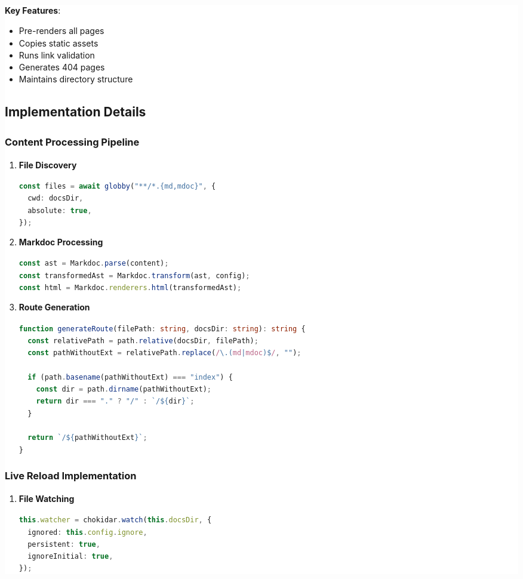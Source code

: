 **Key Features**:

- Pre-renders all pages
- Copies static assets
- Runs link validation
- Generates 404 pages
- Maintains directory structure

## Implementation Details

### Content Processing Pipeline

1. **File Discovery**

   ```typescript
   const files = await globby("**/*.{md,mdoc}", {
     cwd: docsDir,
     absolute: true,
   });
   ```

2. **Markdoc Processing**

   ```typescript
   const ast = Markdoc.parse(content);
   const transformedAst = Markdoc.transform(ast, config);
   const html = Markdoc.renderers.html(transformedAst);
   ```

3. **Route Generation**

   ```typescript
   function generateRoute(filePath: string, docsDir: string): string {
     const relativePath = path.relative(docsDir, filePath);
     const pathWithoutExt = relativePath.replace(/\.(md|mdoc)$/, "");

     if (path.basename(pathWithoutExt) === "index") {
       const dir = path.dirname(pathWithoutExt);
       return dir === "." ? "/" : `/${dir}`;
     }

     return `/${pathWithoutExt}`;
   }
   ```

### Live Reload Implementation

1. **File Watching**

   ```typescript
   this.watcher = chokidar.watch(this.docsDir, {
     ignored: this.config.ignore,
     persistent: true,
     ignoreInitial: true,
   });
   ```
